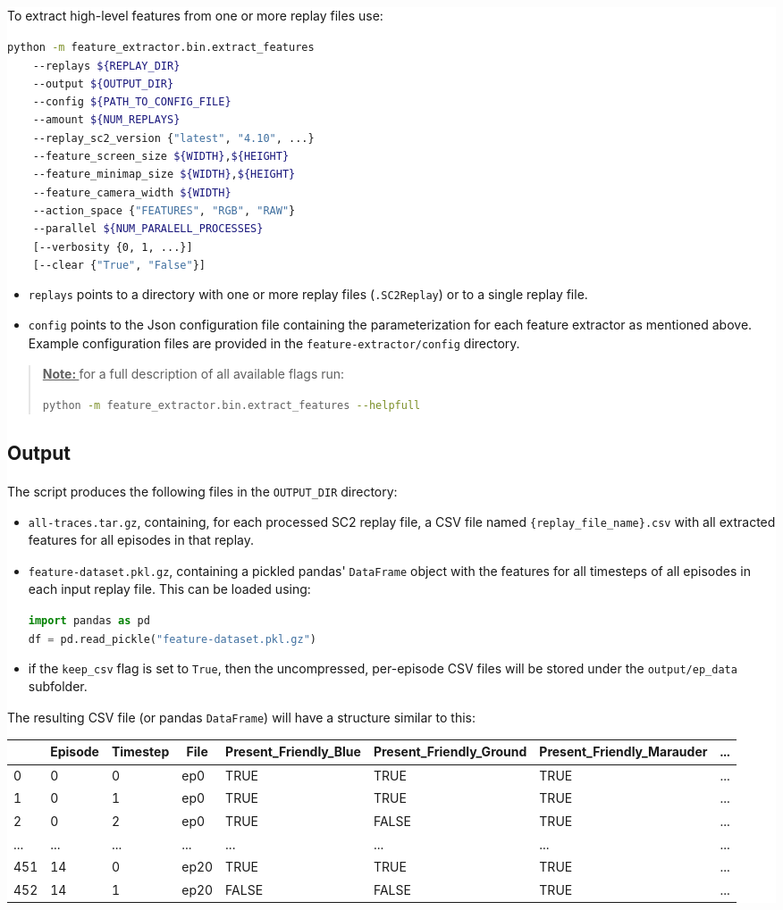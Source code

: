 To extract high-level features from one or more replay files use:

```bash
python -m feature_extractor.bin.extract_features
    --replays ${REPLAY_DIR}
    --output ${OUTPUT_DIR}
    --config ${PATH_TO_CONFIG_FILE}
    --amount ${NUM_REPLAYS}
    --replay_sc2_version {"latest", "4.10", ...}
    --feature_screen_size ${WIDTH},${HEIGHT}
    --feature_minimap_size ${WIDTH},${HEIGHT}
    --feature_camera_width ${WIDTH}
    --action_space {"FEATURES", "RGB", "RAW"}
    --parallel ${NUM_PARALELL_PROCESSES}
    [--verbosity {0, 1, ...}]
    [--clear {"True", "False"}]
```

- `replays` points to a directory with one or more replay files (`.SC2Replay`) or to a single replay file.

- `config` points to the Json configuration file containing the parameterization for each feature extractor as mentioned above. Example configuration files are provided in the `feature-extractor/config` directory.

> **<u>Note: </u>** for a full description of all available flags run: 
> 
> ```bash
> python -m feature_extractor.bin.extract_features --helpfull
> ```

## Output

The script produces the following files in the `OUTPUT_DIR` directory:

- `all-traces.tar.gz`, containing, for each processed SC2 replay file, a CSV file named `{replay_file_name}.csv` with all extracted features for all episodes in that replay.

- `feature-dataset.pkl.gz`, containing a pickled pandas' `DataFrame` object with the features for all timesteps of all episodes in each input replay file. This can be loaded using:
  
  ```python
  import pandas as pd
  df = pd.read_pickle("feature-dataset.pkl.gz")
  ```

- if the `keep_csv` flag is set to `True`, then the uncompressed, per-episode CSV files will be stored under the `output/ep_data` subfolder.

The resulting CSV file (or pandas `DataFrame`) will have a structure similar to this:

|     | Episode | Timestep | File | Present_Friendly_Blue | Present_Friendly_Ground | Present_Friendly_Marauder | ... |
| --- | ------- | -------- | ---- | --------------------- | ----------------------- | ------------------------- | --- |
| 0   | 0       | 0        | ep0  | TRUE                  | TRUE                    | TRUE                      | ... |
| 1   | 0       | 1        | ep0  | TRUE                  | TRUE                    | TRUE                      | ... |
| 2   | 0       | 2        | ep0  | TRUE                  | FALSE                   | TRUE                      | ... |
| ... | ...     | ...      | ...  | ...                   | ...                     | ...                       | ... |
| 451 | 14      | 0        | ep20 | TRUE                  | TRUE                    | TRUE                      | ... |
| 452 | 14      | 1        | ep20 | FALSE                 | FALSE                   | TRUE                      | ... |
